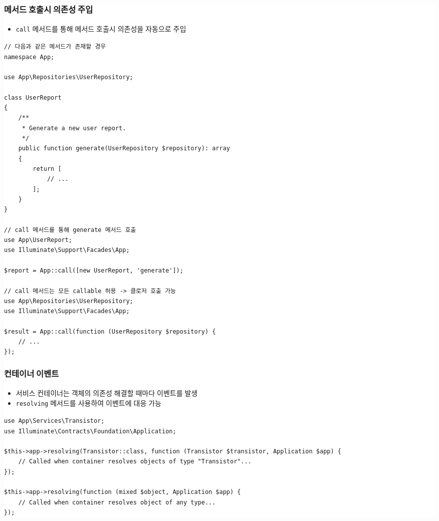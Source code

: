 
### 메서드 호출시 의존성 주입

- `call` 메서드를 통해 메서드 호출시 의존성을 자동으로 주입

```
// 다음과 같은 메서드가 존재할 경우
namespace App;

use App\Repositories\UserRepository;

class UserReport
{
    /**
     * Generate a new user report.
     */
    public function generate(UserRepository $repository): array
    {
        return [
            // ...
        ];
    }
}

// call 메서드를 통해 generate 메서드 호출
use App\UserReport;
use Illuminate\Support\Facades\App;

$report = App::call([new UserReport, 'generate']);

// call 메서드는 모든 callable 허용 -> 클로저 호출 가능
use App\Repositories\UserRepository;
use Illuminate\Support\Facades\App;

$result = App::call(function (UserRepository $repository) {
    // ...
});
```

### 컨테이너 이벤트

- 서비스 컨테이너는 객체의 의존성 해결할 때마다 이벤트를 발생
- `resolving` 메서드를 사용하여 이벤트에 대응 가능

```
use App\Services\Transistor;
use Illuminate\Contracts\Foundation\Application;

$this->app->resolving(Transistor::class, function (Transistor $transistor, Application $app) {
    // Called when container resolves objects of type "Transistor"...
});

$this->app->resolving(function (mixed $object, Application $app) {
    // Called when container resolves object of any type...
});
```
